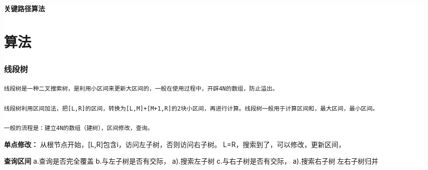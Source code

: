



**关键路径算法**



# 算法

### 线段树

	线段树是一种二叉搜索树，是利用小区间来更新大区间的，一般在使用过程中，开辟4N的数组，防止溢出。
	
	线段树利用区间加法，把[L,R]的区间，转换为[L,M]+[M+1,R]的2块小区间，再进行计算。线段树一般用于计算区间和，最大区间，最小区间。
	
	一般的流程是：建立4N的数组（建树），区间修改，查询。

**单点修改：**
从根节点开始，[L,R]包含i，访问左子树，否则访问右子树。
L=R，搜索到了，可以修改，更新区间，



**查询区间**
a.查询是否完全覆盖
b.与左子树是否有交际，
 a).搜索左子树
c.与右子树是否有交际，
 a).搜索右子树
左右子树归并







